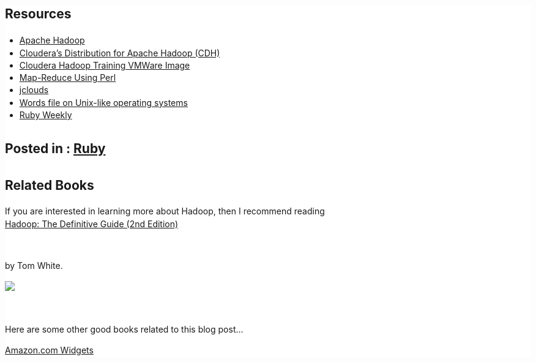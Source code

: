 <a id="resources" name="resources"></a>

## Resources

*   [Apache Hadoop](https://hadoop.apache.org/)
*   [Cloudera’s Distribution for Apache Hadoop (CDH)](https://www.cloudera.com/hadoop/)
*   [Cloudera Hadoop Training VMWare Image](https://www.cloudera.com/downloads/virtual-machine/)
*   [Map-Reduce Using Perl](https://www.slideshare.net/philwhln/map-reduce-using-perl)
*   [jclouds ](https://code.google.com/p/jclouds/)
*   [Words file on Unix-like operating systems](https://en.wikipedia.org/wiki/Words_(Unix))
*   [Ruby Weekly](https://rubyweekly.com/)

## Posted in : [ Ruby](/category/ruby-2)

## Related Books

If you are interested in learning more about Hadoop, then I recommend reading  
[Hadoop: The Definitive Guide (2nd Edition)](https://www.amazon.com/gp/product/1449389732?ie=UTF8&amp;tag=getafil-20&amp;linkCode=as2&amp;camp=1789&amp;creative=9325&amp;creativeASIN=1449389732)

<img alt="" border="0" height="1" src="https://www.assoc-amazon.com/e/ir?t=getafil-20&amp;l=as2&amp;o=1&amp;a=1449389732" style="border:none !important; margin:0px !important;" width="1"/>

  
by Tom White.

<a href="https://www.amazon.com/gp/product/1449389732?ie=UTF8&amp;tag=getafil-20&amp;linkCode=as2&amp;camp=1789&amp;creative=9325&amp;creativeASIN=1449389732"><img border="0" src="https://images-na.ssl-images-amazon.com/images/I/41VfwSSarkL._SL160_.jpg"/></a>

<img alt="" border="0" height="1" src="https://www.assoc-amazon.com/e/ir?t=getafil-20&amp;l=as2&amp;o=1&amp;a=1449389732" style="border:none !important; margin:0px !important;" width="1"/>

Here are some other good books related to this blog post… 

<object classid="clsid:D27CDB6E-AE6D-11cf-96B8-444553540000" codebase="https://fpdownload.macromedia.com/get/flashplayer/current/swflash.cab" height="200px" id="Player_2ddaa026-5f1d-4b7b-a5bc-7d610d9369dc" width="600px"> 

<param name="movie" value="https://ws.amazon.com/widgets/q?ServiceVersion=20070822&amp;MarketPlace=US&amp;ID=V20070822%2FUS%2Fgetafil-20%2F8010%2F2ddaa026-5f1d-4b7b-a5bc-7d610d9369dc&amp;Operation=GetDisplayTemplate"/>

<param name="quality" value="high"/>

<param name="bgcolor" value="#FFFFFF"/>

<param name="allowscriptaccess" value="always"/>

<embed align="middle" allowscriptaccess="always" bgcolor="#ffffff" height="200px" id="Player_2ddaa026-5f1d-4b7b-a5bc-7d610d9369dc" name="Player_2ddaa026-5f1d-4b7b-a5bc-7d610d9369dc" quality="high" src="https://ws.amazon.com/widgets/q?ServiceVersion=20070822&amp;MarketPlace=US&amp;ID=V20070822%2FUS%2Fgetafil-20%2F8010%2F2ddaa026-5f1d-4b7b-a5bc-7d610d9369dc&amp;Operation=GetDisplayTemplate" type="application/x-shockwave-flash" width="600px"/>

</object> 

<noscript><a href="https://ws.amazon.com/widgets/q?ServiceVersion=20070822&amp;MarketPlace=US&amp;ID=V20070822%2FUS%2Fgetafil-20%2F8010%2F2ddaa026-5f1d-4b7b-a5bc-7d610d9369dc&amp;Operation=NoScript">Amazon.com Widgets</a></noscript>
